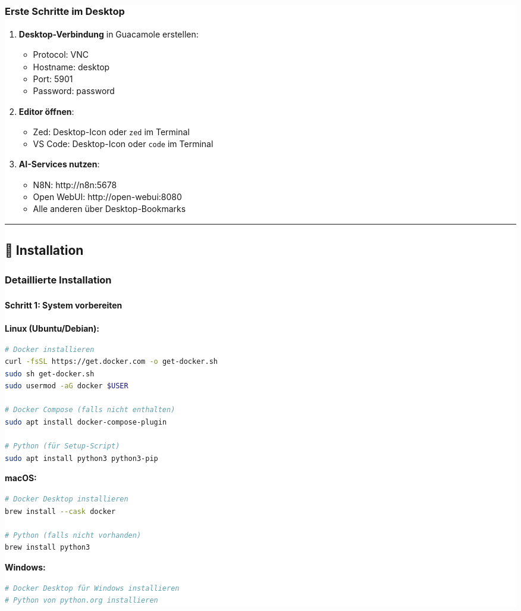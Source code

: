 ### Erste Schritte im Desktop

1. **Desktop-Verbindung** in Guacamole erstellen:
   - Protocol: VNC
   - Hostname: desktop
   - Port: 5901
   - Password: password

2. **Editor öffnen**:
   - Zed: Desktop-Icon oder `zed` im Terminal
   - VS Code: Desktop-Icon oder `code` im Terminal

3. **AI-Services nutzen**:
   - N8N: http://n8n:5678
   - Open WebUI: http://open-webui:8080
   - Alle anderen über Desktop-Bookmarks

---

## 🔧 Installation

### Detaillierte Installation

#### Schritt 1: System vorbereiten

**Linux (Ubuntu/Debian):**
```bash
# Docker installieren
curl -fsSL https://get.docker.com -o get-docker.sh
sudo sh get-docker.sh
sudo usermod -aG docker $USER

# Docker Compose (falls nicht enthalten)
sudo apt install docker-compose-plugin

# Python (für Setup-Script)
sudo apt install python3 python3-pip
```

**macOS:**
```bash
# Docker Desktop installieren
brew install --cask docker

# Python (falls nicht vorhanden)
brew install python3
```

**Windows:**
```powershell
# Docker Desktop für Windows installieren
# Python von python.org installieren
```
